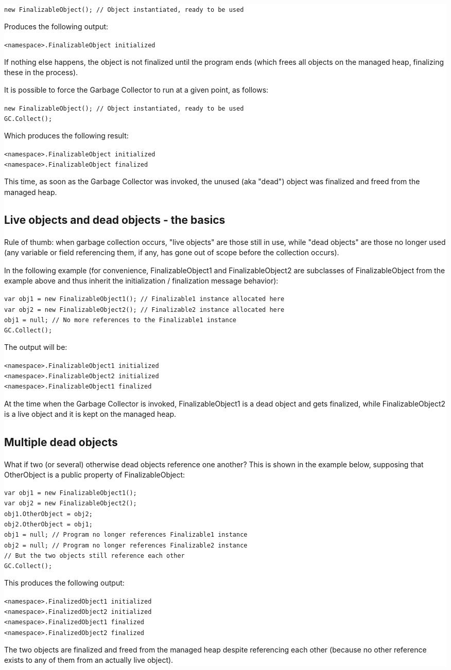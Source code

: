     new FinalizableObject(); // Object instantiated, ready to be used
Produces the following output:

    <namespace>.FinalizableObject initialized
If nothing else happens, the object is not finalized until the program ends (which frees all objects on the managed heap, finalizing these in the process).

It is possible to force the Garbage Collector to run at a given point, as follows:

    new FinalizableObject(); // Object instantiated, ready to be used
    GC.Collect();
Which produces the following result:

    <namespace>.FinalizableObject initialized
    <namespace>.FinalizableObject finalized
This time, as soon as the Garbage Collector was invoked, the unused (aka "dead") object was finalized and freed from the managed heap.

## Live objects and dead objects - the basics
Rule of thumb: when garbage collection occurs, "live objects" are those still in use, while "dead objects" are those no longer used (any variable or field referencing them, if any, has gone out of scope before the collection occurs).

In the following example (for convenience, FinalizableObject1 and FinalizableObject2 are subclasses of FinalizableObject from the example above and thus inherit the initialization / finalization message behavior):

    var obj1 = new FinalizableObject1(); // Finalizable1 instance allocated here
    var obj2 = new FinalizableObject2(); // Finalizable2 instance allocated here
    obj1 = null; // No more references to the Finalizable1 instance 
    GC.Collect();
The output will be:

    <namespace>.FinalizableObject1 initialized
    <namespace>.FinalizableObject2 initialized
    <namespace>.FinalizableObject1 finalized
At the time when the Garbage Collector is invoked, FinalizableObject1 is a dead object and gets finalized, while FinalizableObject2 is a live object and it is kept on the managed heap.

## Multiple dead objects
What if two (or several) otherwise dead objects reference one another? This is shown in the example below, supposing that OtherObject is a public property of FinalizableObject:

    var obj1 = new FinalizableObject1(); 
    var obj2 = new FinalizableObject2();
    obj1.OtherObject = obj2;
    obj2.OtherObject = obj1;
    obj1 = null; // Program no longer references Finalizable1 instance
    obj2 = null; // Program no longer references Finalizable2 instance
    // But the two objects still reference each other
    GC.Collect();
This produces the following output:

    <namespace>.FinalizedObject1 initialized
    <namespace>.FinalizedObject2 initialized
    <namespace>.FinalizedObject1 finalized
    <namespace>.FinalizedObject2 finalized
The two objects are finalized and freed from the managed heap despite referencing each other (because no other reference exists to any of them from an actually live object). 
